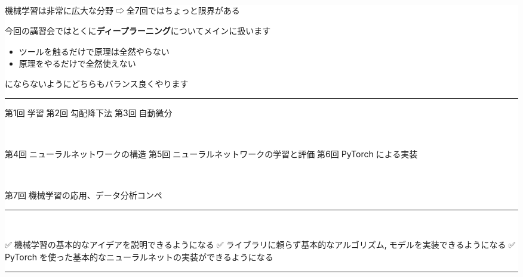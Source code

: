 機械学習は非常に広大な分野 ⇨ 全7回ではちょっと限界がある

今回の講習会ではとくに**ディープラーニング**についてメインに扱います

- ツールを触るだけで原理は全然やらない
- 原理をやるだけで全然使えない

にならないようにどちらもバランス良くやります




---



第1回 学習
第2回 勾配降下法
第3回 自動微分

<br>


第4回 ニューラルネットワークの構造
第5回 ニューラルネットワークの学習と評価
第6回 PyTorch による実装

<br>

第7回 機械学習の応用、データ分析コンペ





---






<br>


<div class="thm">

✅ 機械学習の基本的なアイデアを説明できるようになる
✅ ライブラリに頼らず基本的なアルゴリズム, モデルを実装できるようになる
✅ PyTorch を使った基本的なニューラルネットの実装ができるようになる


</div>


---





